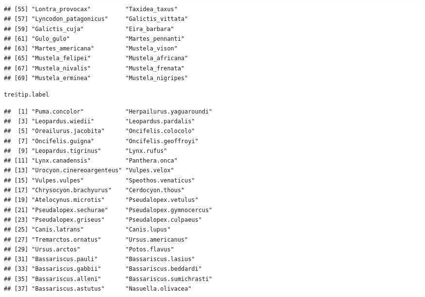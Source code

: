     ## [55] "Lontra_provocax"          "Taxidea_taxus"           
    ## [57] "Lyncodon_patagonicus"     "Galictis_vittata"        
    ## [59] "Galictis_cuja"            "Eira_barbara"            
    ## [61] "Gulo_gulo"                "Martes_pennanti"         
    ## [63] "Martes_americana"         "Mustela_vison"           
    ## [65] "Mustela_felipei"          "Mustela_africana"        
    ## [67] "Mustela_nivalis"          "Mustela_frenata"         
    ## [69] "Mustela_erminea"          "Mustela_nigripes"

``` r
tre$tip.label
```

    ##  [1] "Puma.concolor"            "Herpailurus.yaguaroundi" 
    ##  [3] "Leopardus.wiedii"         "Leopardus.pardalis"      
    ##  [5] "Oreailurus.jacobita"      "Oncifelis.colocolo"      
    ##  [7] "Oncifelis.guigna"         "Oncifelis.geoffroyi"     
    ##  [9] "Leopardus.tigrinus"       "Lynx.rufus"              
    ## [11] "Lynx.canadensis"          "Panthera.onca"           
    ## [13] "Urocyon.cinereoargenteus" "Vulpes.velox"            
    ## [15] "Vulpes.vulpes"            "Speothos.venaticus"      
    ## [17] "Chrysocyon.brachyurus"    "Cerdocyon.thous"         
    ## [19] "Atelocynus.microtis"      "Pseudalopex.vetulus"     
    ## [21] "Pseudalopex.sechurae"     "Pseudalopex.gymnocercus" 
    ## [23] "Pseudalopex.griseus"      "Pseudalopex.culpaeus"    
    ## [25] "Canis.latrans"            "Canis.lupus"             
    ## [27] "Tremarctos.ornatus"       "Ursus.americanus"        
    ## [29] "Ursus.arctos"             "Potos.flavus"            
    ## [31] "Bassariscus.pauli"        "Bassariscus.lasius"      
    ## [33] "Bassariscus.gabbii"       "Bassariscus.beddardi"    
    ## [35] "Bassariscus.alleni"       "Bassariscus.sumichrasti" 
    ## [37] "Bassariscus.astutus"      "Nasuella.olivacea"       